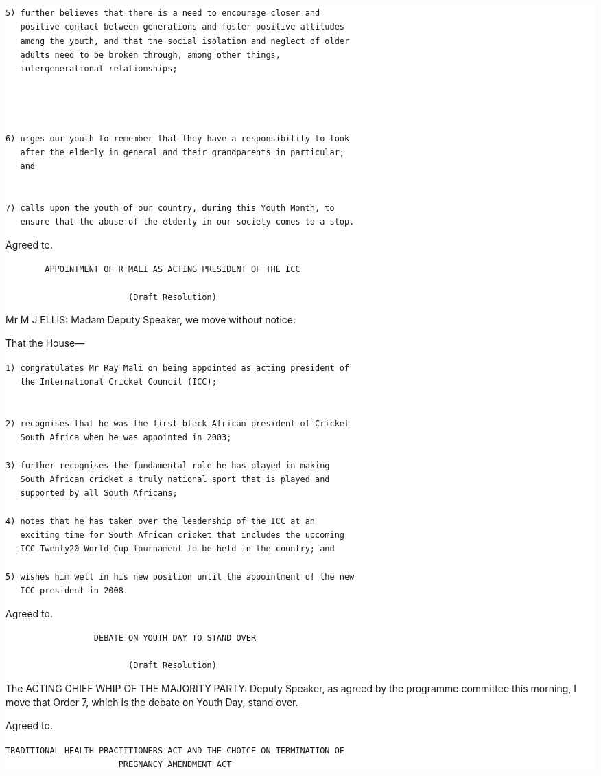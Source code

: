 


    5) further believes that there is a need to encourage closer and
       positive contact between generations and foster positive attitudes
       among the youth, and that the social isolation and neglect of older
       adults need to be broken through, among other things,
       intergenerational relationships;




    6) urges our youth to remember that they have a responsibility to look
       after the elderly in general and their grandparents in particular;
       and


    7) calls upon the youth of our country, during this Youth Month, to
       ensure that the abuse of the elderly in our society comes to a stop.

Agreed to.

            APPOINTMENT OF R MALI AS ACTING PRESIDENT OF THE ICC

                             (Draft Resolution)

Mr M J ELLIS: Madam Deputy Speaker, we move without notice:


   That the House—



    1) congratulates Mr Ray Mali on being appointed as acting president of
       the International Cricket Council (ICC);


    2) recognises that he was the first black African president of Cricket
       South Africa when he was appointed in 2003;

    3) further recognises the fundamental role he has played in making
       South African cricket a truly national sport that is played and
       supported by all South Africans;

    4) notes that he has taken over the leadership of the ICC at an
       exciting time for South African cricket that includes the upcoming
       ICC Twenty20 World Cup tournament to be held in the country; and

    5) wishes him well in his new position until the appointment of the new
       ICC president in 2008.

Agreed to.

                      DEBATE ON YOUTH DAY TO STAND OVER

                             (Draft Resolution)

The ACTING CHIEF WHIP OF THE MAJORITY PARTY: Deputy Speaker, as agreed by
the programme committee this morning, I move that Order 7, which is the
debate on Youth Day, stand over.

Agreed to.

    TRADITIONAL HEALTH PRACTITIONERS ACT AND THE CHOICE ON TERMINATION OF
                           PREGNANCY AMENDMENT ACT
